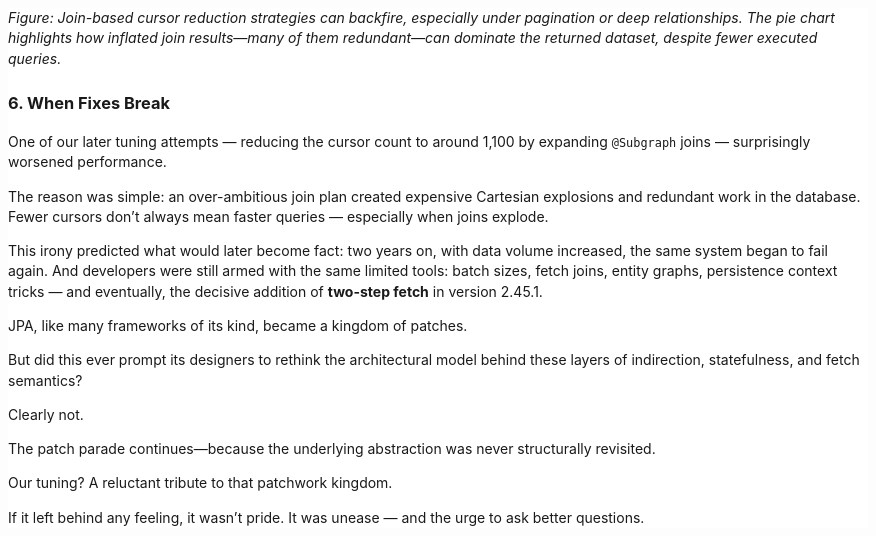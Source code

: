 *Figure: Join-based cursor reduction strategies can backfire, especially under pagination or deep relationships. The pie chart highlights how inflated join results—many of them redundant—can dominate the returned dataset, despite fewer executed queries.*

### 6. When Fixes Break

One of our later tuning attempts — reducing the cursor count to around 1,100 by expanding `@Subgraph` joins — surprisingly worsened performance.

The reason was simple: an over-ambitious join plan created expensive Cartesian explosions and redundant work in the database. Fewer cursors don’t always mean faster queries — especially when joins explode.

This irony predicted what would later become fact: two years on, with data volume increased, the same system began to fail again. And developers were still armed with the same limited tools: batch sizes, fetch joins, entity graphs, persistence context tricks — and eventually, the decisive addition of **two-step fetch** in version 2.45.1.

JPA, like many frameworks of its kind, became a kingdom of patches.

But did this ever prompt its designers to rethink the architectural model behind these layers of indirection, statefulness, and fetch semantics?

Clearly not.

The patch parade continues—because the underlying abstraction was never structurally revisited.

Our tuning? A reluctant tribute to that patchwork kingdom.

If it left behind any feeling, it wasn’t pride. It was unease — and the urge to ask better questions.
